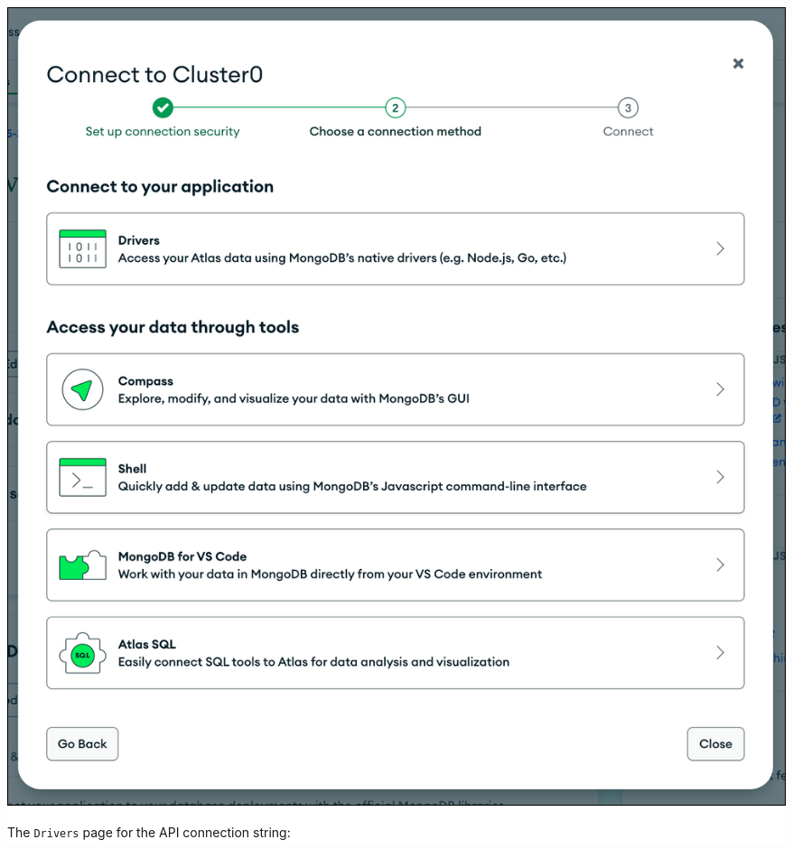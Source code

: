 <img src="howToImages/step1Images_mongoDb/10.mongoDbConnectionList.png" alt="Sub-elements in Inkscape" width="900" style="border: 1px solid #000;" />

The `Drivers` page for the API connection string:
